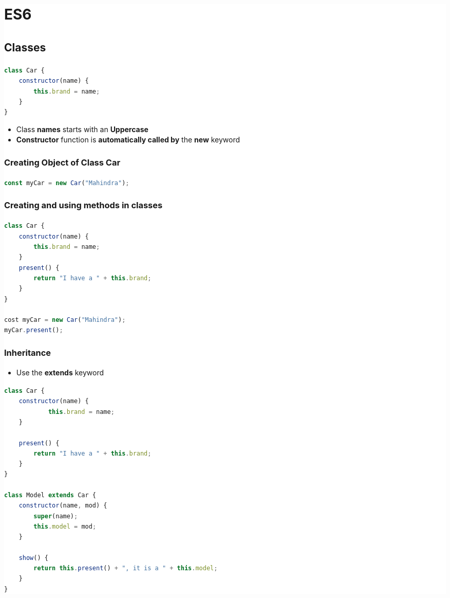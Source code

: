 # ES6

## Classes <a href="#_i5lzn9ewzbx" id="_i5lzn9ewzbx"></a>

```javascript
class Car {
    constructor(name) {
        this.brand = name;
    }
}
```

* Class **names** starts with an **Uppercase**
* **Constructor** function is **automatically called by** the **new** keyword

### Creating Object of Class Car <a href="#_5yw9vzqv3asb" id="_5yw9vzqv3asb"></a>

```javascript
const myCar = new Car("Mahindra");
```

### Creating and using methods in classes <a href="#_vlv6kokttdeo" id="_vlv6kokttdeo"></a>

```javascript
class Car {
    constructor(name) {
        this.brand = name;
    }
    present() {
        return "I have a " + this.brand;
    }
}

cost myCar = new Car("Mahindra");
myCar.present();
```

### Inheritance <a href="#_c2srw0e22opr" id="_c2srw0e22opr"></a>

* Use the **extends** keyword

```javascript
class Car {
    constructor(name) {
            this.brand = name;
    }
    
    present() {
        return "I have a " + this.brand;
    }    
}

class Model extends Car {
    constructor(name, mod) {
        super(name);
        this.model = mod;
    }
    
    show() {
        return this.present() + ", it is a " + this.model;
    }
}
```